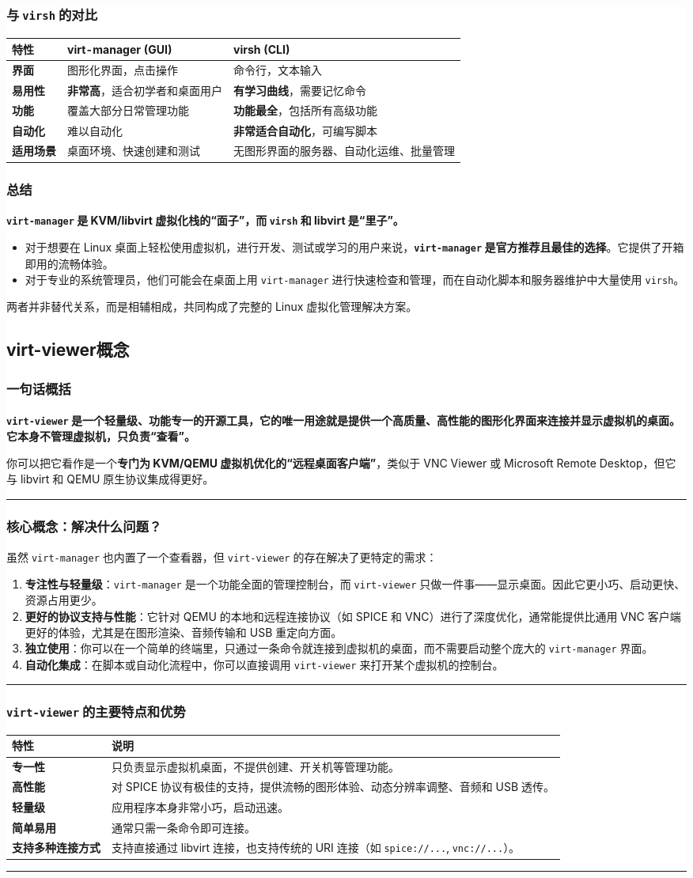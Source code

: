 
### 与 `virsh` 的对比

| 特性         | virt-manager (GUI)               | virsh (CLI)                              |
| :----------- | :------------------------------- | :--------------------------------------- |
| **界面**     | 图形化界面，点击操作             | 命令行，文本输入                         |
| **易用性**   | **非常高**，适合初学者和桌面用户 | **有学习曲线**，需要记忆命令             |
| **功能**     | 覆盖大部分日常管理功能           | **功能最全**，包括所有高级功能           |
| **自动化**   | 难以自动化                       | **非常适合自动化**，可编写脚本           |
| **适用场景** | 桌面环境、快速创建和测试         | 无图形界面的服务器、自动化运维、批量管理 |

### 总结

**`virt-manager` 是 KVM/libvirt 虚拟化栈的“面子”，而 `virsh` 和 libvirt 是“里子”。**

*   对于想要在 Linux 桌面上轻松使用虚拟机，进行开发、测试或学习的用户来说，**`virt-manager` 是官方推荐且最佳的选择**。它提供了开箱即用的流畅体验。
*   对于专业的系统管理员，他们可能会在桌面上用 `virt-manager` 进行快速检查和管理，而在自动化脚本和服务器维护中大量使用 `virsh`。

两者并非替代关系，而是相辅相成，共同构成了完整的 Linux 虚拟化管理解决方案。



## virt-viewer概念

### 一句话概括

**`virt-viewer` 是一个轻量级、功能专一的开源工具，它的唯一用途就是提供一个高质量、高性能的图形化界面来连接并显示虚拟机的桌面。它本身不管理虚拟机，只负责“查看”。**

你可以把它看作是一个**专门为 KVM/QEMU 虚拟机优化的“远程桌面客户端”**，类似于 VNC Viewer 或 Microsoft Remote Desktop，但它与 libvirt 和 QEMU 原生协议集成得更好。

---

### 核心概念：解决什么问题？

虽然 `virt-manager` 也内置了一个查看器，但 `virt-viewer` 的存在解决了更特定的需求：

1.  **专注性与轻量级**：`virt-manager` 是一个功能全面的管理控制台，而 `virt-viewer` 只做一件事——显示桌面。因此它更小巧、启动更快、资源占用更少。
2.  **更好的协议支持与性能**：它针对 QEMU 的本地和远程连接协议（如 SPICE 和 VNC）进行了深度优化，通常能提供比通用 VNC 客户端更好的体验，尤其是在图形渲染、音频传输和 USB 重定向方面。
3.  **独立使用**：你可以在一个简单的终端里，只通过一条命令就连接到虚拟机的桌面，而不需要启动整个庞大的 `virt-manager` 界面。
4.  **自动化集成**：在脚本或自动化流程中，你可以直接调用 `virt-viewer` 来打开某个虚拟机的控制台。

---

### `virt-viewer` 的主要特点和优势

| 特性                 | 说明                                                         |
| :------------------- | :----------------------------------------------------------- |
| **专一性**           | 只负责显示虚拟机桌面，不提供创建、开关机等管理功能。         |
| **高性能**           | 对 SPICE 协议有极佳的支持，提供流畅的图形体验、动态分辨率调整、音频和 USB 透传。 |
| **轻量级**           | 应用程序本身非常小巧，启动迅速。                             |
| **简单易用**         | 通常只需一条命令即可连接。                                   |
| **支持多种连接方式** | 支持直接通过 libvirt 连接，也支持传统的 URI 连接（如 `spice://...`, `vnc://...`）。 |

---